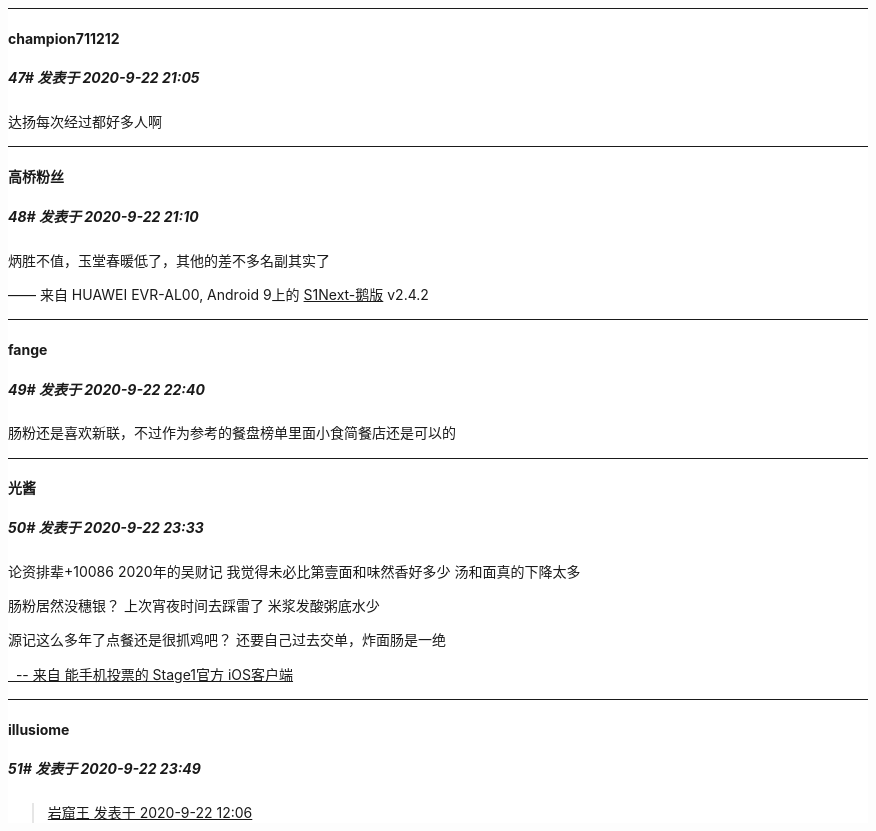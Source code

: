 
-----

####  champion711212  
##### 47#       发表于 2020-9-22 21:05


达扬每次经过都好多人啊


-----

####  高桥粉丝  
##### 48#       发表于 2020-9-22 21:10


炳胜不值，玉堂春暖低了，其他的差不多名副其实了

—— 来自 HUAWEI EVR-AL00, Android 9上的 [S1Next-鹅版](https://github.com/ykrank/S1-Next/releases) v2.4.2


-----

####  fange  
##### 49#       发表于 2020-9-22 22:40


肠粉还是喜欢新联，不过作为参考的餐盘榜单里面小食简餐店还是可以的


-----

####  光酱  
##### 50#       发表于 2020-9-22 23:33


论资排辈+10086
2020年的吴财记
我觉得未必比第壹面和味然香好多少
汤和面真的下降太多

肠粉居然没穗银？
上次宵夜时间去踩雷了
米浆发酸粥底水少

源记这么多年了点餐还是很抓鸡吧？
还要自己过去交单，炸面肠是一绝

[  -- 来自 能手机投票的 Stage1官方 iOS客户端](https://itunes.apple.com/fi/app/saraba1st/id1221237470?mt=8)


-----

####  illusiome  
##### 51#       发表于 2020-9-22 23:49


<blockquote><a href="httphttps://bbs.saraba1st.com/2b/forum.php?mod=redirect&amp;goto=findpost&amp;pid=48813504&amp;ptid=1961193" target="_blank">岩窟王 发表于 2020-9-22 12:06</a>
